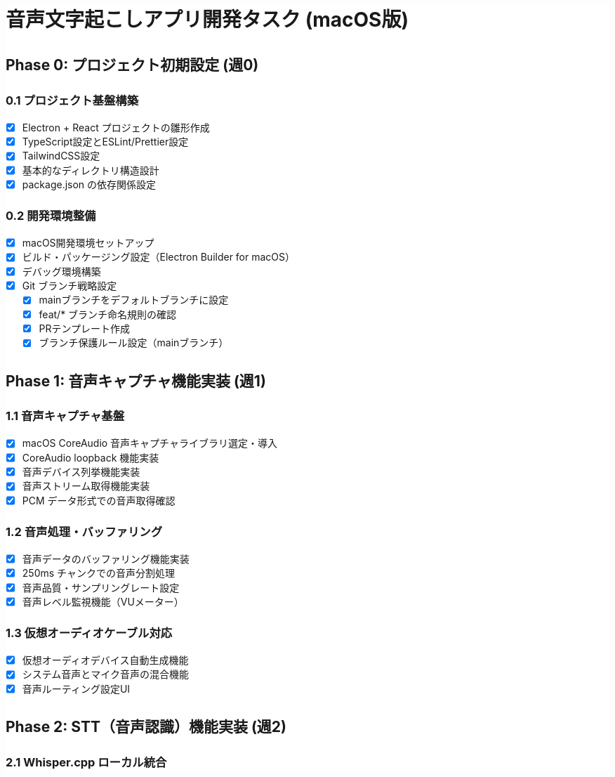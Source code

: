 # 音声文字起こしアプリ開発タスク (macOS版)

## Phase 0: プロジェクト初期設定 (週0)

### 0.1 プロジェクト基盤構築

- [x] Electron + React プロジェクトの雛形作成
- [x] TypeScript設定とESLint/Prettier設定
- [x] TailwindCSS設定
- [x] 基本的なディレクトリ構造設計
- [x] package.json の依存関係設定

### 0.2 開発環境整備

- [x] macOS開発環境セットアップ
- [x] ビルド・パッケージング設定（Electron Builder for macOS）
- [x] デバッグ環境構築
- [x] Git ブランチ戦略設定
  - [x] mainブランチをデフォルトブランチに設定
  - [x] feat/\* ブランチ命名規則の確認
  - [x] PRテンプレート作成
  - [x] ブランチ保護ルール設定（mainブランチ）

## Phase 1: 音声キャプチャ機能実装 (週1)

### 1.1 音声キャプチャ基盤

- [x] macOS CoreAudio 音声キャプチャライブラリ選定・導入
- [x] CoreAudio loopback 機能実装
- [x] 音声デバイス列挙機能実装
- [x] 音声ストリーム取得機能実装
- [x] PCM データ形式での音声取得確認

### 1.2 音声処理・バッファリング

- [x] 音声データのバッファリング機能実装
- [x] 250ms チャンクでの音声分割処理
- [x] 音声品質・サンプリングレート設定
- [x] 音声レベル監視機能（VUメーター）

### 1.3 仮想オーディオケーブル対応

- [x] 仮想オーディオデバイス自動生成機能
- [x] システム音声とマイク音声の混合機能
- [x] 音声ルーティング設定UI

## Phase 2: STT（音声認識）機能実装 (週2)

### 2.1 Whisper.cpp ローカル統合
